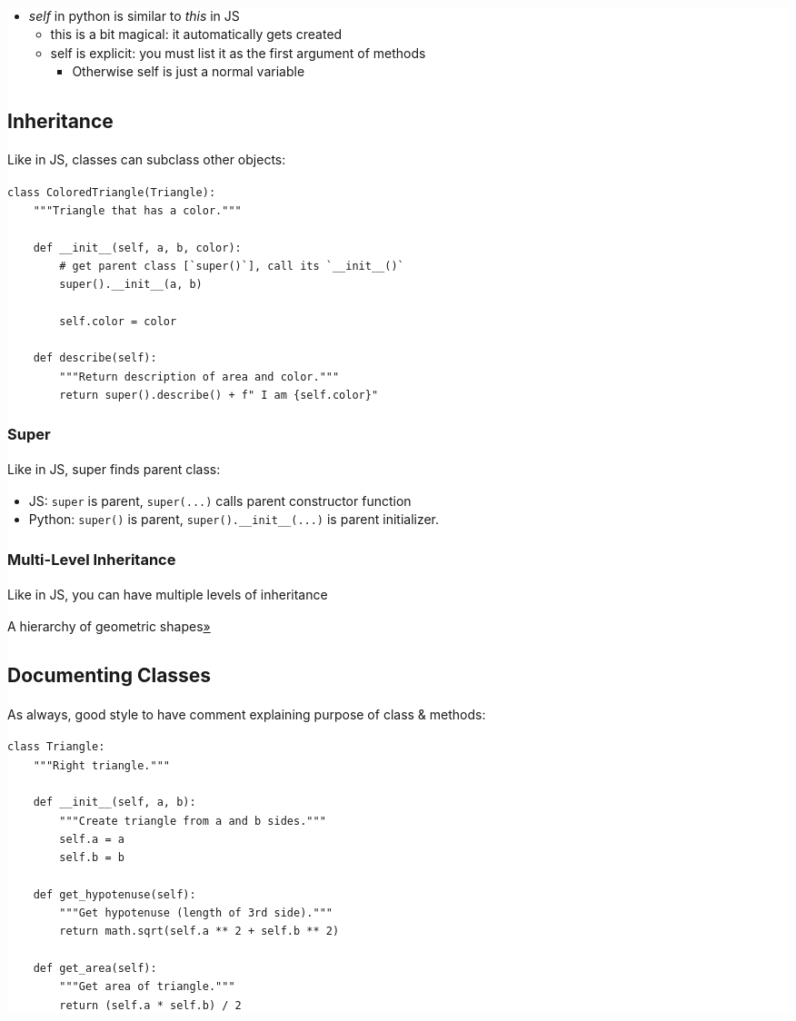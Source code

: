 - *self* in python is similar to *this* in JS
	-   this is a bit magical: it automatically gets created
	-   self is explicit: you must list it as the first argument of methods
	    -   Otherwise self is just a normal variable

## Inheritance

Like in JS, classes can subclass other objects:

```
class ColoredTriangle(Triangle):
    """Triangle that has a color."""

    def __init__(self, a, b, color):
        # get parent class [`super()`], call its `__init__()`
        super().__init__(a, b)

        self.color = color

    def describe(self):
        """Return description of area and color."""
        return super().describe() + f" I am {self.color}"

```

### Super

Like in JS, super finds parent class:

-   JS: `super` is parent, `super(...)` calls parent constructor function
-   Python: `super()` is parent, `super().__init__(...)` is parent initializer.

### Multi-Level Inheritance

Like in JS, you can have multiple levels of inheritance

A hierarchy of geometric shapes[»](https://rithm-students-assets.s3.amazonaws.com/r30/lectures/python-oo/handout/index.html?AWSAccessKeyId=AKIA6I7NF475LYNA7YJL&Signature=DkdszlKSQHynszZhnI2lPStuoiY%3D&Expires=1678242186#id4 "Permalink to this image")

## Documenting Classes

As always, good style to have comment explaining purpose of class & methods:

```
class Triangle:
    """Right triangle."""

    def __init__(self, a, b):
        """Create triangle from a and b sides."""
        self.a = a
        self.b = b

    def get_hypotenuse(self):
        """Get hypotenuse (length of 3rd side)."""
        return math.sqrt(self.a ** 2 + self.b ** 2)

    def get_area(self):
        """Get area of triangle."""
        return (self.a * self.b) / 2

```
